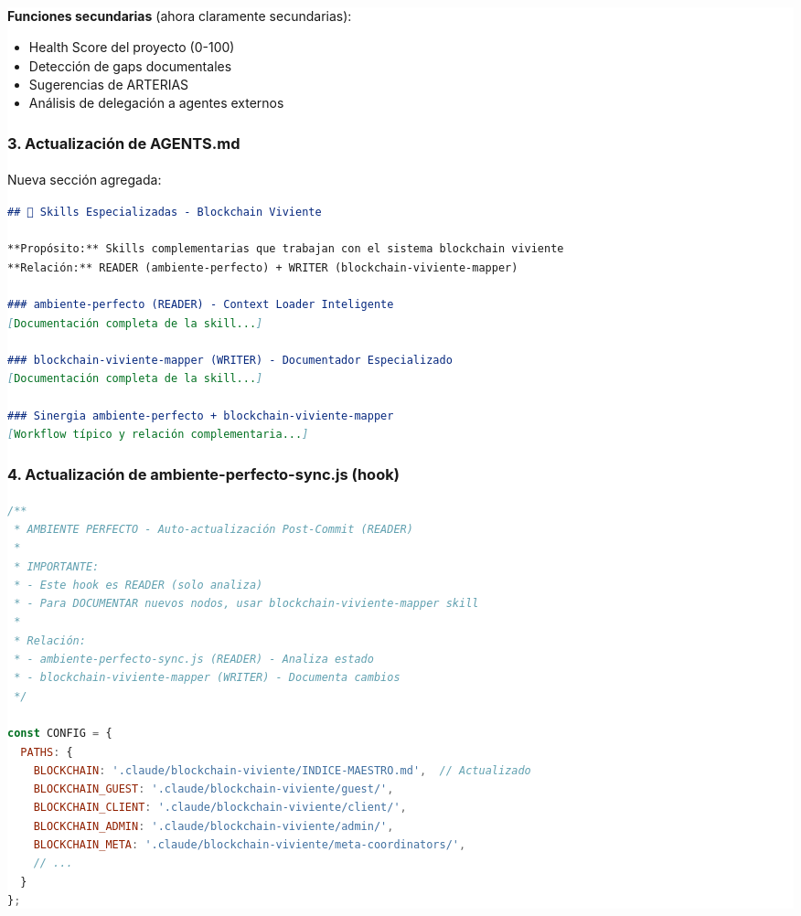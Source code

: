 **Funciones secundarias** (ahora claramente secundarias):
- Health Score del proyecto (0-100)
- Detección de gaps documentales
- Sugerencias de ARTERIAS
- Análisis de delegación a agentes externos

### 3. Actualización de AGENTS.md

Nueva sección agregada:

```markdown
## 🔧 Skills Especializadas - Blockchain Viviente

**Propósito:** Skills complementarias que trabajan con el sistema blockchain viviente
**Relación:** READER (ambiente-perfecto) + WRITER (blockchain-viviente-mapper)

### ambiente-perfecto (READER) - Context Loader Inteligente
[Documentación completa de la skill...]

### blockchain-viviente-mapper (WRITER) - Documentador Especializado
[Documentación completa de la skill...]

### Sinergia ambiente-perfecto + blockchain-viviente-mapper
[Workflow típico y relación complementaria...]
```

### 4. Actualización de ambiente-perfecto-sync.js (hook)

```javascript
/**
 * AMBIENTE PERFECTO - Auto-actualización Post-Commit (READER)
 *
 * IMPORTANTE:
 * - Este hook es READER (solo analiza)
 * - Para DOCUMENTAR nuevos nodos, usar blockchain-viviente-mapper skill
 *
 * Relación:
 * - ambiente-perfecto-sync.js (READER) - Analiza estado
 * - blockchain-viviente-mapper (WRITER) - Documenta cambios
 */

const CONFIG = {
  PATHS: {
    BLOCKCHAIN: '.claude/blockchain-viviente/INDICE-MAESTRO.md',  // Actualizado
    BLOCKCHAIN_GUEST: '.claude/blockchain-viviente/guest/',
    BLOCKCHAIN_CLIENT: '.claude/blockchain-viviente/client/',
    BLOCKCHAIN_ADMIN: '.claude/blockchain-viviente/admin/',
    BLOCKCHAIN_META: '.claude/blockchain-viviente/meta-coordinators/',
    // ...
  }
};
```
